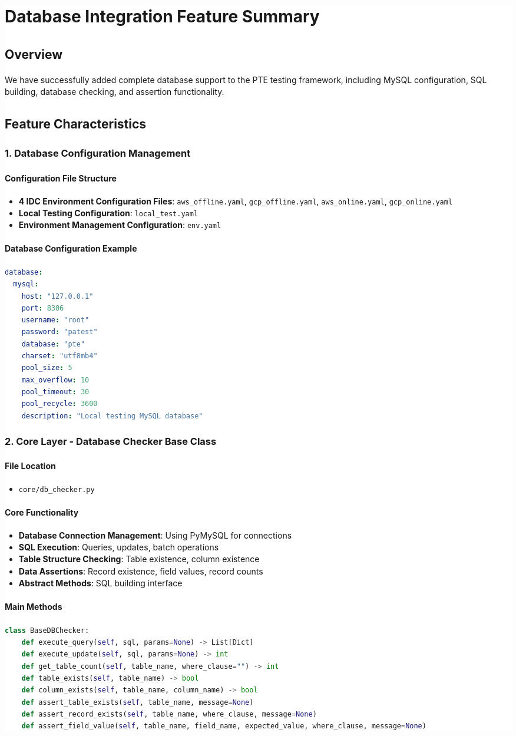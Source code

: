# Database Integration Feature Summary

## Overview

We have successfully added complete database support to the PTE testing framework, including MySQL configuration, SQL building, database checking, and assertion functionality.

## Feature Characteristics

### 1. Database Configuration Management

#### Configuration File Structure
- **4 IDC Environment Configuration Files**: `aws_offline.yaml`, `gcp_offline.yaml`, `aws_online.yaml`, `gcp_online.yaml`
- **Local Testing Configuration**: `local_test.yaml`
- **Environment Management Configuration**: `env.yaml`

#### Database Configuration Example
```yaml
database:
  mysql:
    host: "127.0.0.1"
    port: 8306
    username: "root"
    password: "patest"
    database: "pte"
    charset: "utf8mb4"
    pool_size: 5
    max_overflow: 10
    pool_timeout: 30
    pool_recycle: 3600
    description: "Local testing MySQL database"
```

### 2. Core Layer - Database Checker Base Class

#### File Location
- `core/db_checker.py`

#### Core Functionality
- **Database Connection Management**: Using PyMySQL for connections
- **SQL Execution**: Queries, updates, batch operations
- **Table Structure Checking**: Table existence, column existence
- **Data Assertions**: Record existence, field values, record counts
- **Abstract Methods**: SQL building interface

#### Main Methods
```python
class BaseDBChecker:
    def execute_query(self, sql, params=None) -> List[Dict]
    def execute_update(self, sql, params=None) -> int
    def get_table_count(self, table_name, where_clause="") -> int
    def table_exists(self, table_name) -> bool
    def column_exists(self, table_name, column_name) -> bool
    def assert_table_exists(self, table_name, message=None)
    def assert_record_exists(self, table_name, where_clause, message=None)
    def assert_field_value(self, table_name, field_name, expected_value, where_clause, message=None)
```
